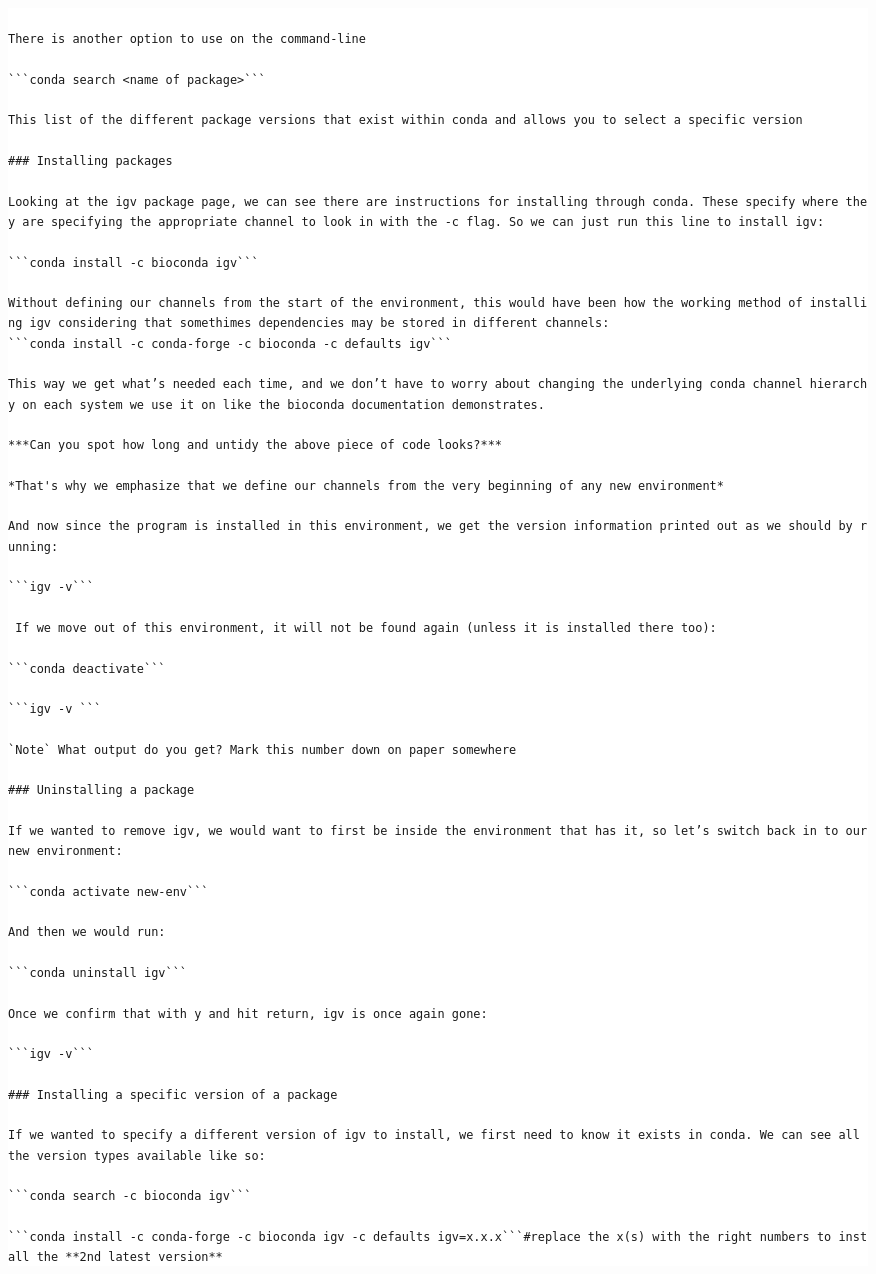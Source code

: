 ```

There is another option to use on the command-line

```conda search <name of package>```

This list of the different package versions that exist within conda and allows you to select a specific version

### Installing packages

Looking at the igv package page, we can see there are instructions for installing through conda. These specify where they are specifying the appropriate channel to look in with the -c flag. So we can just run this line to install igv:

```conda install -c bioconda igv```

Without defining our channels from the start of the environment, this would have been how the working method of installing igv considering that somethimes dependencies may be stored in different channels:
```conda install -c conda-forge -c bioconda -c defaults igv```

This way we get what’s needed each time, and we don’t have to worry about changing the underlying conda channel hierarchy on each system we use it on like the bioconda documentation demonstrates. 

***Can you spot how long and untidy the above piece of code looks?***

*That's why we emphasize that we define our channels from the very beginning of any new environment*

And now since the program is installed in this environment, we get the version information printed out as we should by running:

```igv -v```

 If we move out of this environment, it will not be found again (unless it is installed there too):

```conda deactivate```

```igv -v ```

`Note` What output do you get? Mark this number down on paper somewhere

### Uninstalling a package

If we wanted to remove igv, we would want to first be inside the environment that has it, so let’s switch back in to our new environment:

```conda activate new-env```

And then we would run:

```conda uninstall igv```

Once we confirm that with y and hit return, igv is once again gone:

```igv -v```

### Installing a specific version of a package

If we wanted to specify a different version of igv to install, we first need to know it exists in conda. We can see all the version types available like so:

```conda search -c bioconda igv```

```conda install -c conda-forge -c bioconda igv -c defaults igv=x.x.x```#replace the x(s) with the right numbers to install the **2nd latest version**
```